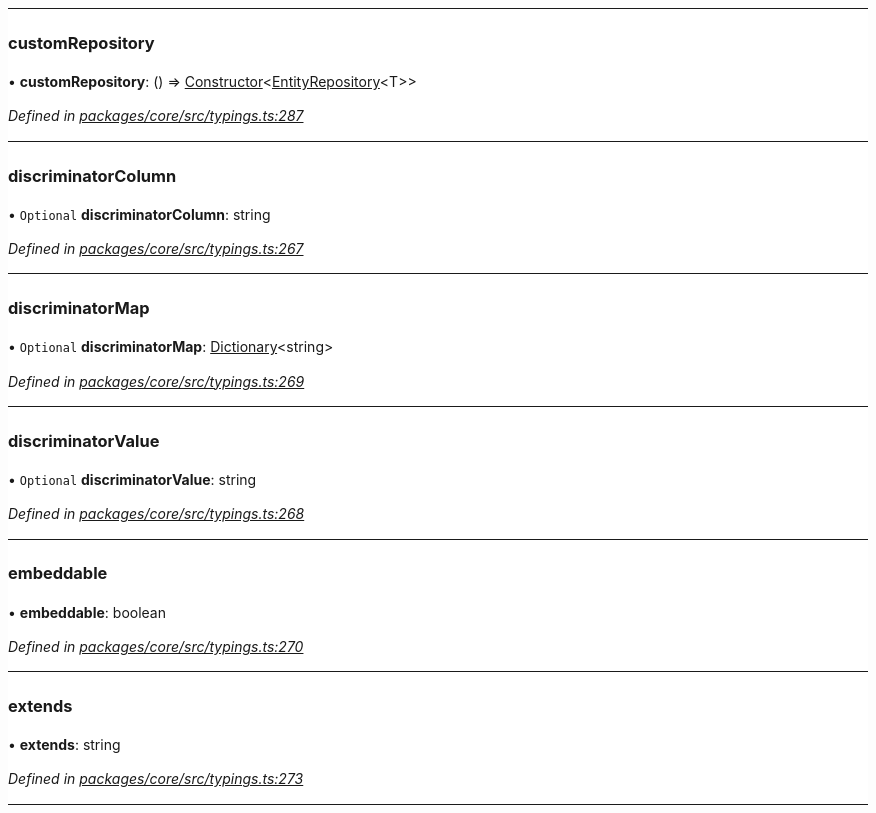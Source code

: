 ___

### customRepository

•  **customRepository**: () => [Constructor](../index.md#constructor)&#60;[EntityRepository](entityrepository.md)&#60;T>>

*Defined in [packages/core/src/typings.ts:287](https://github.com/mikro-orm/mikro-orm/blob/8766baa31/packages/core/src/typings.ts#L287)*

___

### discriminatorColumn

• `Optional` **discriminatorColumn**: string

*Defined in [packages/core/src/typings.ts:267](https://github.com/mikro-orm/mikro-orm/blob/8766baa31/packages/core/src/typings.ts#L267)*

___

### discriminatorMap

• `Optional` **discriminatorMap**: [Dictionary](../index.md#dictionary)&#60;string>

*Defined in [packages/core/src/typings.ts:269](https://github.com/mikro-orm/mikro-orm/blob/8766baa31/packages/core/src/typings.ts#L269)*

___

### discriminatorValue

• `Optional` **discriminatorValue**: string

*Defined in [packages/core/src/typings.ts:268](https://github.com/mikro-orm/mikro-orm/blob/8766baa31/packages/core/src/typings.ts#L268)*

___

### embeddable

•  **embeddable**: boolean

*Defined in [packages/core/src/typings.ts:270](https://github.com/mikro-orm/mikro-orm/blob/8766baa31/packages/core/src/typings.ts#L270)*

___

### extends

•  **extends**: string

*Defined in [packages/core/src/typings.ts:273](https://github.com/mikro-orm/mikro-orm/blob/8766baa31/packages/core/src/typings.ts#L273)*

___

